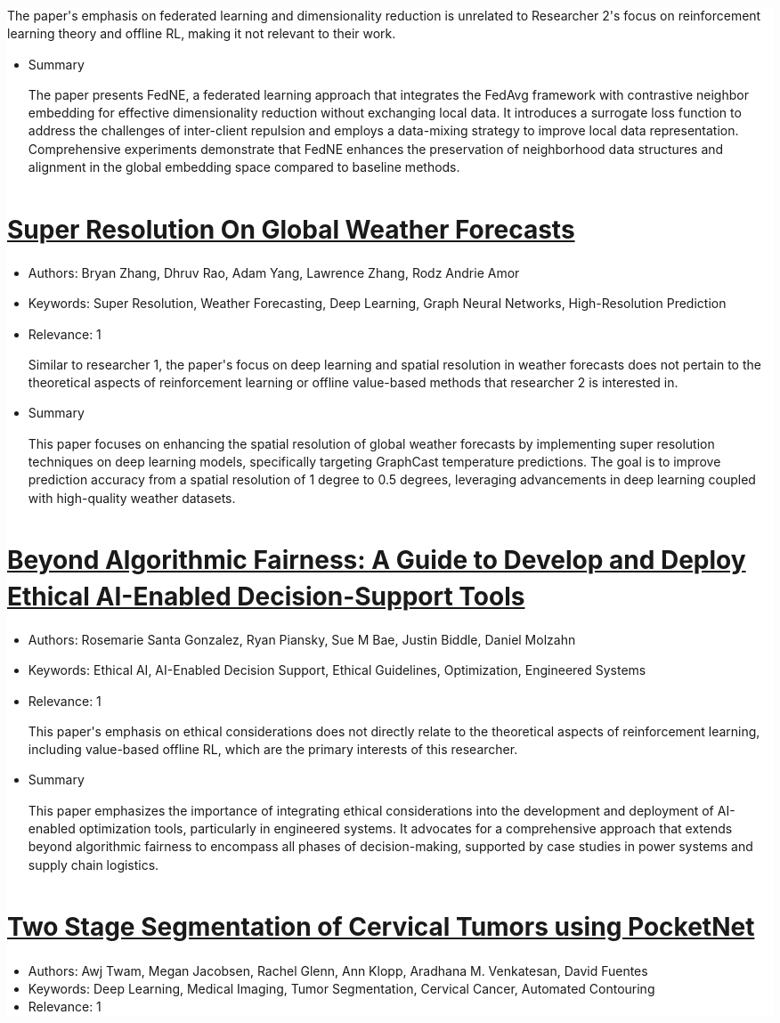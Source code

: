   The paper's emphasis on federated learning and dimensionality reduction is unrelated to Researcher 2's focus on reinforcement learning theory and offline RL, making it not relevant to their work.
- Summary

  The paper presents FedNE, a federated learning approach that integrates the FedAvg framework with contrastive neighbor embedding for effective dimensionality reduction without exchanging local data. It introduces a surrogate loss function to address the challenges of inter-client repulsion and employs a data-mixing strategy to improve local data representation. Comprehensive experiments demonstrate that FedNE enhances the preservation of neighborhood data structures and alignment in the global embedding space compared to baseline methods.  
# [Super Resolution On Global Weather Forecasts](http://arxiv.org/abs/2409.11502v1)
- Authors: Bryan Zhang, Dhruv Rao, Adam Yang, Lawrence Zhang, Rodz Andrie Amor
- Keywords: Super Resolution, Weather Forecasting, Deep Learning, Graph Neural Networks, High-Resolution Prediction
- Relevance: 1

  Similar to researcher 1, the paper's focus on deep learning and spatial resolution in weather forecasts does not pertain to the theoretical aspects of reinforcement learning or offline value-based methods that researcher 2 is interested in.
- Summary

  This paper focuses on enhancing the spatial resolution of global weather forecasts by implementing super resolution techniques on deep learning models, specifically targeting GraphCast temperature predictions. The goal is to improve prediction accuracy from a spatial resolution of 1 degree to 0.5 degrees, leveraging advancements in deep learning coupled with high-quality weather datasets.  
# [Beyond Algorithmic Fairness: A Guide to Develop and Deploy Ethical   AI-Enabled Decision-Support Tools](http://arxiv.org/abs/2409.11489v1)
- Authors: Rosemarie Santa Gonzalez, Ryan Piansky, Sue M Bae, Justin Biddle, Daniel Molzahn
- Keywords: Ethical AI, AI-Enabled Decision Support, Ethical Guidelines, Optimization, Engineered Systems
- Relevance: 1

  This paper's emphasis on ethical considerations does not directly relate to the theoretical aspects of reinforcement learning, including value-based offline RL, which are the primary interests of this researcher.  
- Summary

  This paper emphasizes the importance of integrating ethical considerations into the development and deployment of AI-enabled optimization tools, particularly in engineered systems. It advocates for a comprehensive approach that extends beyond algorithmic fairness to encompass all phases of decision-making, supported by case studies in power systems and supply chain logistics.  
# [Two Stage Segmentation of Cervical Tumors using PocketNet](http://arxiv.org/abs/2409.11456v1)
- Authors: Awj Twam, Megan Jacobsen, Rachel Glenn, Ann Klopp, Aradhana M. Venkatesan, David Fuentes
- Keywords: Deep Learning, Medical Imaging, Tumor Segmentation, Cervical Cancer, Automated Contouring
- Relevance: 1
